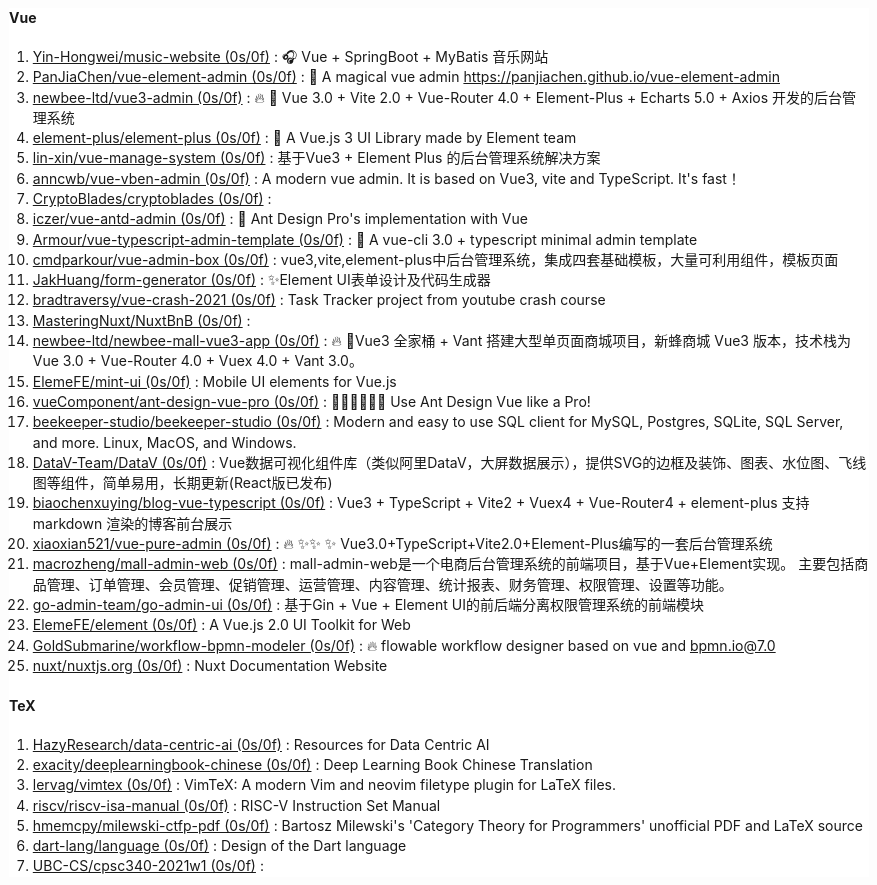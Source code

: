 #### Vue
1. [Yin-Hongwei/music-website (0s/0f)](https://github.com/Yin-Hongwei/music-website) : 🎧 Vue + SpringBoot + MyBatis 音乐网站
2. [PanJiaChen/vue-element-admin (0s/0f)](https://github.com/PanJiaChen/vue-element-admin) : 🎉 A magical vue admin https://panjiachen.github.io/vue-element-admin
3. [newbee-ltd/vue3-admin (0s/0f)](https://github.com/newbee-ltd/vue3-admin) : 🔥 🎉 Vue 3.0 + Vite 2.0 + Vue-Router 4.0 + Element-Plus + Echarts 5.0 + Axios 开发的后台管理系统
4. [element-plus/element-plus (0s/0f)](https://github.com/element-plus/element-plus) : 🎉 A Vue.js 3 UI Library made by Element team
5. [lin-xin/vue-manage-system (0s/0f)](https://github.com/lin-xin/vue-manage-system) : 基于Vue3 + Element Plus 的后台管理系统解决方案
6. [anncwb/vue-vben-admin (0s/0f)](https://github.com/anncwb/vue-vben-admin) : A modern vue admin. It is based on Vue3, vite and TypeScript. It's fast！
7. [CryptoBlades/cryptoblades (0s/0f)](https://github.com/CryptoBlades/cryptoblades) : 
8. [iczer/vue-antd-admin (0s/0f)](https://github.com/iczer/vue-antd-admin) : 🐜 Ant Design Pro's implementation with Vue
9. [Armour/vue-typescript-admin-template (0s/0f)](https://github.com/Armour/vue-typescript-admin-template) : 🖖 A vue-cli 3.0 + typescript minimal admin template
10. [cmdparkour/vue-admin-box (0s/0f)](https://github.com/cmdparkour/vue-admin-box) : vue3,vite,element-plus中后台管理系统，集成四套基础模板，大量可利用组件，模板页面
11. [JakHuang/form-generator (0s/0f)](https://github.com/JakHuang/form-generator) : ✨Element UI表单设计及代码生成器
12. [bradtraversy/vue-crash-2021 (0s/0f)](https://github.com/bradtraversy/vue-crash-2021) : Task Tracker project from youtube crash course
13. [MasteringNuxt/NuxtBnB (0s/0f)](https://github.com/MasteringNuxt/NuxtBnB) : 
14. [newbee-ltd/newbee-mall-vue3-app (0s/0f)](https://github.com/newbee-ltd/newbee-mall-vue3-app) : 🔥 🎉Vue3 全家桶 + Vant 搭建大型单页面商城项目，新蜂商城 Vue3 版本，技术栈为 Vue 3.0 + Vue-Router 4.0 + Vuex 4.0 + Vant 3.0。
15. [ElemeFE/mint-ui (0s/0f)](https://github.com/ElemeFE/mint-ui) : Mobile UI elements for Vue.js
16. [vueComponent/ant-design-vue-pro (0s/0f)](https://github.com/vueComponent/ant-design-vue-pro) : 👨🏻‍💻👩🏻‍💻 Use Ant Design Vue like a Pro!
17. [beekeeper-studio/beekeeper-studio (0s/0f)](https://github.com/beekeeper-studio/beekeeper-studio) : Modern and easy to use SQL client for MySQL, Postgres, SQLite, SQL Server, and more. Linux, MacOS, and Windows.
18. [DataV-Team/DataV (0s/0f)](https://github.com/DataV-Team/DataV) : Vue数据可视化组件库（类似阿里DataV，大屏数据展示），提供SVG的边框及装饰、图表、水位图、飞线图等组件，简单易用，长期更新(React版已发布)
19. [biaochenxuying/blog-vue-typescript (0s/0f)](https://github.com/biaochenxuying/blog-vue-typescript) : Vue3 + TypeScript + Vite2 + Vuex4 + Vue-Router4 + element-plus 支持 markdown 渲染的博客前台展示
20. [xiaoxian521/vue-pure-admin (0s/0f)](https://github.com/xiaoxian521/vue-pure-admin) : 🔥 ✨✨ ✨ Vue3.0+TypeScript+Vite2.0+Element-Plus编写的一套后台管理系统
21. [macrozheng/mall-admin-web (0s/0f)](https://github.com/macrozheng/mall-admin-web) : mall-admin-web是一个电商后台管理系统的前端项目，基于Vue+Element实现。 主要包括商品管理、订单管理、会员管理、促销管理、运营管理、内容管理、统计报表、财务管理、权限管理、设置等功能。
22. [go-admin-team/go-admin-ui (0s/0f)](https://github.com/go-admin-team/go-admin-ui) : 基于Gin + Vue + Element UI的前后端分离权限管理系统的前端模块
23. [ElemeFE/element (0s/0f)](https://github.com/ElemeFE/element) : A Vue.js 2.0 UI Toolkit for Web
24. [GoldSubmarine/workflow-bpmn-modeler (0s/0f)](https://github.com/GoldSubmarine/workflow-bpmn-modeler) : 🔥 flowable workflow designer based on vue and bpmn.io@7.0
25. [nuxt/nuxtjs.org (0s/0f)](https://github.com/nuxt/nuxtjs.org) : Nuxt Documentation Website

#### TeX
1. [HazyResearch/data-centric-ai (0s/0f)](https://github.com/HazyResearch/data-centric-ai) : Resources for Data Centric AI
2. [exacity/deeplearningbook-chinese (0s/0f)](https://github.com/exacity/deeplearningbook-chinese) : Deep Learning Book Chinese Translation
3. [lervag/vimtex (0s/0f)](https://github.com/lervag/vimtex) : VimTeX: A modern Vim and neovim filetype plugin for LaTeX files.
4. [riscv/riscv-isa-manual (0s/0f)](https://github.com/riscv/riscv-isa-manual) : RISC-V Instruction Set Manual
5. [hmemcpy/milewski-ctfp-pdf (0s/0f)](https://github.com/hmemcpy/milewski-ctfp-pdf) : Bartosz Milewski's 'Category Theory for Programmers' unofficial PDF and LaTeX source
6. [dart-lang/language (0s/0f)](https://github.com/dart-lang/language) : Design of the Dart language
7. [UBC-CS/cpsc340-2021w1 (0s/0f)](https://github.com/UBC-CS/cpsc340-2021w1) : 
